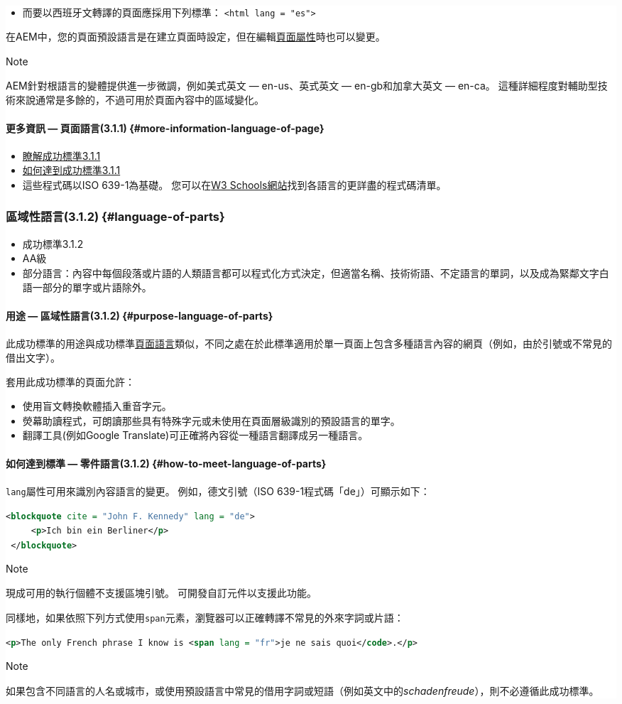 * 而要以西班牙文轉譯的頁面應採用下列標準：
  `<html lang = "es">`

在AEM中，您的頁面預設語言是在建立頁面時設定，但在編輯[頁面屬性](/help/sites-cloud/authoring/sites-console/page-properties.md)時也可以變更。

>[!NOTE]
>
>AEM針對根語言的變體提供進一步微調，例如美式英文 — en-us、英式英文 — en-gb和加拿大英文 — en-ca。 這種詳細程度對輔助型技術來說通常是多餘的，不過可用於頁面內容中的區域變化。

#### 更多資訊 — 頁面語言(3.1.1) {#more-information-language-of-page}

* [瞭解成功標準3.1.1](https://www.w3.org/WAI/WCAG21/Understanding/language-of-page.html)
* [如何達到成功標準3.1.1](https://www.w3.org/WAI/WCAG21/quickref/#language-of-page)
* 這些程式碼以ISO 639-1為基礎。 您可以在[W3 Schools網站](https://www.w3schools.com/tags/ref_language_codes.asp)找到各語言的更詳盡的程式碼清單。

### 區域性語言(3.1.2)  {#language-of-parts}

* 成功標準3.1.2
* AA級
* 部分語言：內容中每個段落或片語的人類語言都可以程式化方式決定，但適當名稱、技術術語、不定語言的單詞，以及成為緊鄰文字白語一部分的單字或片語除外。

#### 用途 — 區域性語言(3.1.2) {#purpose-language-of-parts}

此成功標準的用途與成功標準[頁面語言](#language-of-page)類似，不同之處在於此標準適用於單一頁面上包含多種語言內容的網頁（例如，由於引號或不常見的借出文字）。

套用此成功標準的頁面允許：

* 使用盲文轉換軟體插入重音字元。
* 熒幕助讀程式，可朗讀那些具有特殊字元或未使用在頁面層級識別的預設語言的單字。
* 翻譯工具(例如Google Translate)可正確將內容從一種語言翻譯成另一種語言。

#### 如何達到標準 — 零件語言(3.1.2) {#how-to-meet-language-of-parts}

`lang`屬性可用來識別內容語言的變更。 例如，德文引號（ISO 639-1程式碼「de」）可顯示如下：

```xml
<blockquote cite = "John F. Kennedy" lang = "de">
     <p>Ich bin ein Berliner</p>
 </blockquote>
```

>[!NOTE]
>
>現成可用的執行個體不支援區塊引號。 可開發自訂元件以支援此功能。

同樣地，如果依照下列方式使用`span`元素，瀏覽器可以正確轉譯不常見的外來字詞或片語：

```xml
<p>The only French phrase I know is <span lang = "fr">je ne sais quoi</code>.</p>
```

>[!NOTE]
>
>如果包含不同語言的人名或城市，或使用預設語言中常見的借用字詞或短語（例如英文中的&#x200B;*schadenfreude*），則不必遵循此成功標準。
